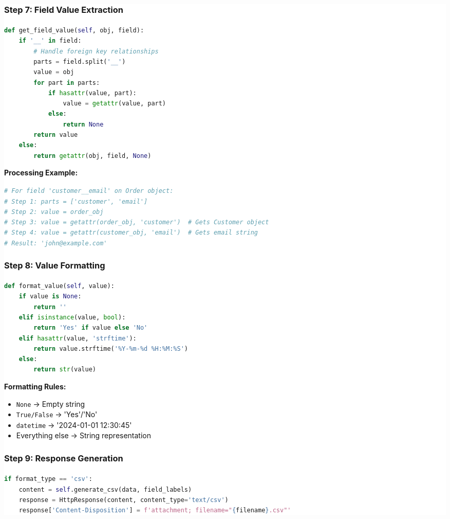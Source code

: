### Step 7: Field Value Extraction
```python
def get_field_value(self, obj, field):
    if '__' in field:
        # Handle foreign key relationships
        parts = field.split('__')
        value = obj
        for part in parts:
            if hasattr(value, part):
                value = getattr(value, part)
            else:
                return None
        return value
    else:
        return getattr(obj, field, None)
```

**Processing Example:**
```python
# For field 'customer__email' on Order object:
# Step 1: parts = ['customer', 'email']
# Step 2: value = order_obj
# Step 3: value = getattr(order_obj, 'customer')  # Gets Customer object
# Step 4: value = getattr(customer_obj, 'email')  # Gets email string
# Result: 'john@example.com'
```

### Step 8: Value Formatting
```python
def format_value(self, value):
    if value is None:
        return ''
    elif isinstance(value, bool):
        return 'Yes' if value else 'No'
    elif hasattr(value, 'strftime'):
        return value.strftime('%Y-%m-%d %H:%M:%S')
    else:
        return str(value)
```

**Formatting Rules:**
- `None` → Empty string
- `True/False` → 'Yes'/'No'
- `datetime` → '2024-01-01 12:30:45'
- Everything else → String representation

### Step 9: Response Generation
```python
if format_type == 'csv':
    content = self.generate_csv(data, field_labels)
    response = HttpResponse(content, content_type='text/csv')
    response['Content-Disposition'] = f'attachment; filename="{filename}.csv"'
```
